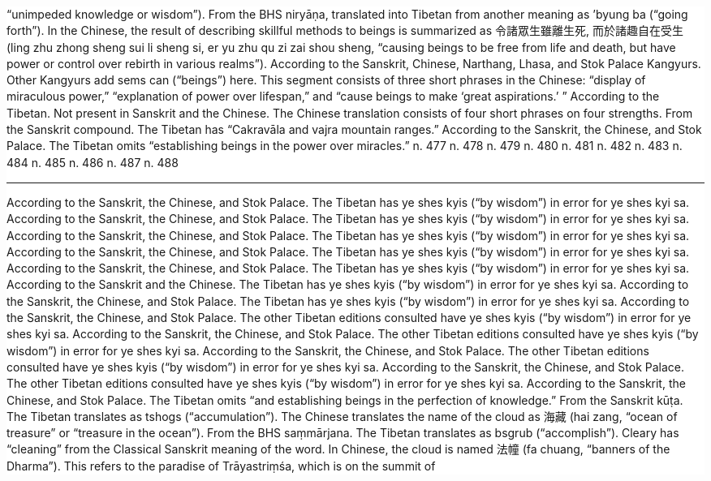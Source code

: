 “unimpeded knowledge or wisdom”).
From the BHS niryāṇa, translated into Tibetan from another meaning as
’byung ba (“going forth”). In the Chinese, the result of describing skillful
methods to beings is summarized as 令諸眾⽣雖離⽣死, ⽽於諸趣⾃在受⽣
(ling zhu zhong sheng sui li sheng si, er yu zhu qu zi zai shou sheng, “causing
beings to be free from life and death, but have power or control over rebirth
in various realms”).
According to the Sanskrit, Chinese, Narthang, Lhasa, and Stok Palace
Kangyurs. Other Kangyurs add sems can (“beings”) here. This segment
consists of three short phrases in the Chinese: “display of miraculous
power,” “explanation of power over lifespan,” and “cause beings to make
‘great aspirations.’ ”
According to the Tibetan. Not present in Sanskrit and the Chinese. The
Chinese translation consists of four short phrases on four strengths.
From the Sanskrit compound. The Tibetan has “Cakravāla and vajra
mountain ranges.”
According to the Sanskrit, the Chinese, and Stok Palace. The Tibetan omits
“establishing beings in the power over miracles.”
n. 477
n. 478
n. 479
n. 480
n. 481
n. 482
n. 483
n. 484
n. 485
n. 486
n. 487
n. 488


---

According to the Sanskrit, the Chinese, and Stok Palace. The Tibetan has ye
shes kyis (“by wisdom”) in error for ye shes kyi sa.
According to the Sanskrit, the Chinese, and Stok Palace. The Tibetan has ye
shes kyis (“by wisdom”) in error for ye shes kyi sa.
According to the Sanskrit, the Chinese, and Stok Palace. The Tibetan has ye
shes kyis (“by wisdom”) in error for ye shes kyi sa.
According to the Sanskrit, the Chinese, and Stok Palace. The Tibetan has ye
shes kyis (“by wisdom”) in error for ye shes kyi sa.
According to the Sanskrit, the Chinese, and Stok Palace. The Tibetan has ye
shes kyis (“by wisdom”) in error for ye shes kyi sa.
According to the Sanskrit and the Chinese. The Tibetan has ye shes kyis (“by
wisdom”) in error for ye shes kyi sa.
According to the Sanskrit, the Chinese, and Stok Palace. The Tibetan has ye
shes kyis (“by wisdom”) in error for ye shes kyi sa.
According to the Sanskrit, the Chinese, and Stok Palace. The other Tibetan
editions consulted have ye shes kyis (“by wisdom”) in error for ye shes kyi sa.
According to the Sanskrit, the Chinese, and Stok Palace. The other Tibetan
editions consulted have ye shes kyis (“by wisdom”) in error for ye shes kyi sa.
According to the Sanskrit, the Chinese, and Stok Palace. The other Tibetan
editions consulted have ye shes kyis (“by wisdom”) in error for ye shes kyi sa.
According to the Sanskrit, the Chinese, and Stok Palace. The other Tibetan
editions consulted have ye shes kyis (“by wisdom”) in error for ye shes kyi sa.
According to the Sanskrit, the Chinese, and Stok Palace. The Tibetan omits
“and establishing beings in the perfection of knowledge.”
From the Sanskrit kūṭa. The Tibetan translates as tshogs (“accumulation”). The
Chinese translates the name of the cloud as 海藏 (hai zang, “ocean of
treasure” or “treasure in the ocean”).
From the BHS saṃmārjana. The Tibetan translates as bsgrub (“accomplish”).
Cleary has “cleaning” from the Classical Sanskrit meaning of the word. In
Chinese, the cloud is named 法幢 (fa chuang, “banners of the Dharma”).
This refers to the paradise of Trāyastriṃśa, which is on the summit of